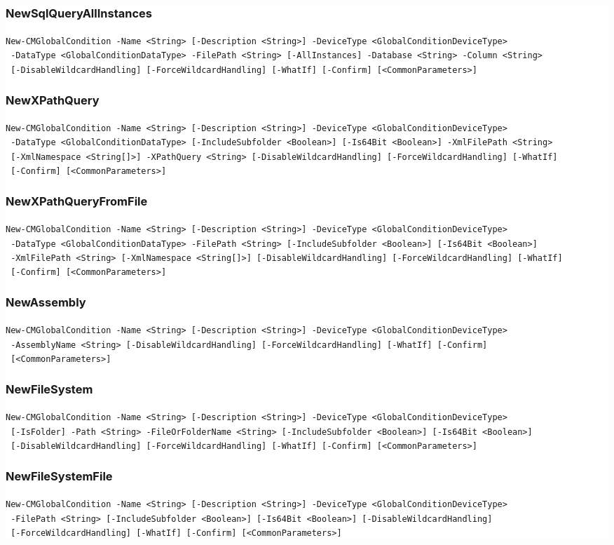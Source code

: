 ### NewSqlQueryAllInstances
```
New-CMGlobalCondition -Name <String> [-Description <String>] -DeviceType <GlobalConditionDeviceType>
 -DataType <GlobalConditionDataType> -FilePath <String> [-AllInstances] -Database <String> -Column <String>
 [-DisableWildcardHandling] [-ForceWildcardHandling] [-WhatIf] [-Confirm] [<CommonParameters>]
```

### NewXPathQuery
```
New-CMGlobalCondition -Name <String> [-Description <String>] -DeviceType <GlobalConditionDeviceType>
 -DataType <GlobalConditionDataType> [-IncludeSubfolder <Boolean>] [-Is64Bit <Boolean>] -XmlFilePath <String>
 [-XmlNamespace <String[]>] -XPathQuery <String> [-DisableWildcardHandling] [-ForceWildcardHandling] [-WhatIf]
 [-Confirm] [<CommonParameters>]
```

### NewXPathQueryFromFile
```
New-CMGlobalCondition -Name <String> [-Description <String>] -DeviceType <GlobalConditionDeviceType>
 -DataType <GlobalConditionDataType> -FilePath <String> [-IncludeSubfolder <Boolean>] [-Is64Bit <Boolean>]
 -XmlFilePath <String> [-XmlNamespace <String[]>] [-DisableWildcardHandling] [-ForceWildcardHandling] [-WhatIf]
 [-Confirm] [<CommonParameters>]
```

### NewAssembly
```
New-CMGlobalCondition -Name <String> [-Description <String>] -DeviceType <GlobalConditionDeviceType>
 -AssemblyName <String> [-DisableWildcardHandling] [-ForceWildcardHandling] [-WhatIf] [-Confirm]
 [<CommonParameters>]
```

### NewFileSystem
```
New-CMGlobalCondition -Name <String> [-Description <String>] -DeviceType <GlobalConditionDeviceType>
 [-IsFolder] -Path <String> -FileOrFolderName <String> [-IncludeSubfolder <Boolean>] [-Is64Bit <Boolean>]
 [-DisableWildcardHandling] [-ForceWildcardHandling] [-WhatIf] [-Confirm] [<CommonParameters>]
```

### NewFileSystemFile
```
New-CMGlobalCondition -Name <String> [-Description <String>] -DeviceType <GlobalConditionDeviceType>
 -FilePath <String> [-IncludeSubfolder <Boolean>] [-Is64Bit <Boolean>] [-DisableWildcardHandling]
 [-ForceWildcardHandling] [-WhatIf] [-Confirm] [<CommonParameters>]
```
